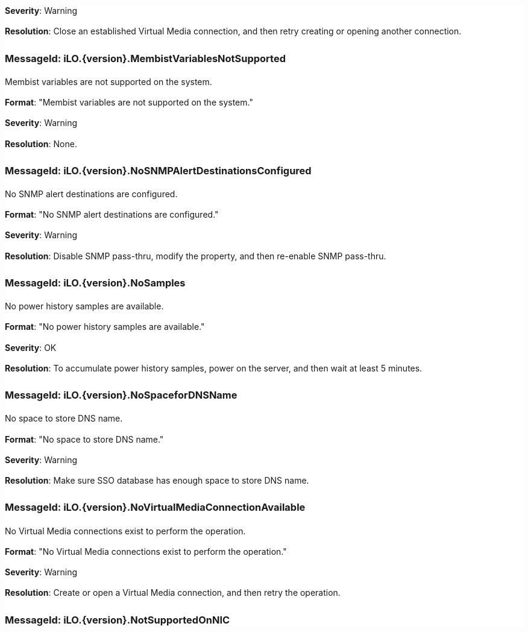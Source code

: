 **Severity**:    Warning

**Resolution**:  Close an established Virtual Media connection, and then retry creating or opening another connection.

### MessageId: iLO.{version}.MembistVariablesNotSupported

Membist variables are not supported on the system.

**Format**:      "Membist variables are not supported on the system."

**Severity**:    Warning

**Resolution**:  None.

### MessageId: iLO.{version}.NoSNMPAlertDestinationsConfigured

No SNMP alert destinations are configured.

**Format**:      "No SNMP alert destinations are configured."

**Severity**:    Warning

**Resolution**:  Disable SNMP pass-thru, modify the property, and then re-enable SNMP pass-thru.

### MessageId: iLO.{version}.NoSamples

No power history samples are available.

**Format**:      "No power history samples are available."

**Severity**:    OK

**Resolution**:  To accumulate power history samples, power on the server, and then wait at least 5 minutes.

### MessageId: iLO.{version}.NoSpaceforDNSName

No space to store DNS name.

**Format**:      "No space to store DNS name."

**Severity**:    Warning

**Resolution**:  Make sure SSO database has enough space to store DNS name.

### MessageId: iLO.{version}.NoVirtualMediaConnectionAvailable

No Virtual Media connections exist to perform the operation.

**Format**:      "No Virtual Media connections exist to perform the operation."

**Severity**:    Warning

**Resolution**:  Create or open a Virtual Media connection, and then retry the operation.

### MessageId: iLO.{version}.NotSupportedOnNIC
